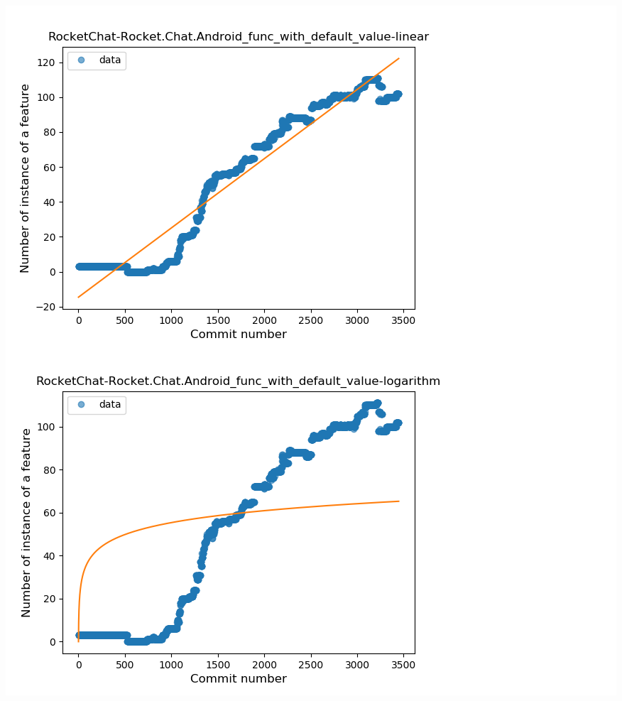 ![RocketChat-Rocket.Chat.Android T1](../plots/RocketChat-Rocket.Chat.Android_func_with_default_value_T1.png)
![RocketChat-Rocket.Chat.Android T6](../plots/RocketChat-Rocket.Chat.Android_func_with_default_value_T6.png)